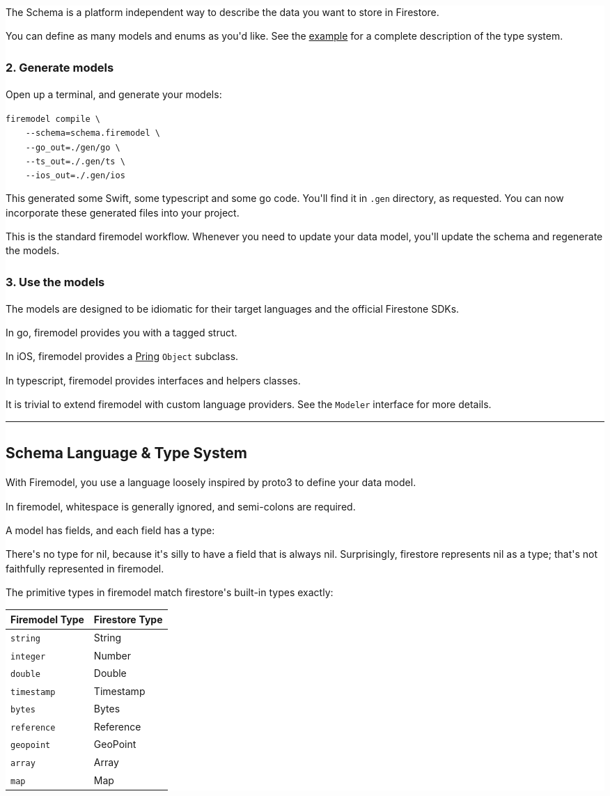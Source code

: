 The Schema is a platform independent way to describe the data you want to store in Firestore.

You can define as many models and enums as you'd like. See the [example](firemodel.example.firemodel) for a complete description of the type system.

### 2. Generate models

Open up a terminal, and generate your models:

    firemodel compile \
        --schema=schema.firemodel \
        --go_out=./gen/go \
        --ts_out=./.gen/ts \
        --ios_out=./.gen/ios

This generated some Swift, some typescript and some go code. You'll find it in `.gen` directory, as requested. You can now incorporate these generated files into your project.

This is the standard firemodel workflow. Whenever you need to update your data model, you'll update the schema and regenerate the models. 

### 3. Use the models

The models are designed to be idiomatic for their target languages and the official Firestone SDKs. 

In go, firemodel provides you with a tagged struct.

In iOS, firemodel provides a [Pring](https://github.com/1amageek/Pring/) `Object` subclass.

In typescript, firemodel provides interfaces and helpers classes.

It is trivial to extend firemodel with custom language providers. See the `Modeler` interface for more details.

***

## Schema Language & Type System

With Firemodel, you use a language loosely inspired by proto3 to define your data model.

In firemodel, whitespace is generally ignored, and semi-colons are required.

A model has fields, and each field has a type: 

There's no type for nil, because it's silly to have a field that is always nil. Surprisingly, firestore represents nil as a type; that's not faithfully represented in firemodel.

The primitive types in firemodel match firestore's built-in types exactly:

| Firemodel Type  |  Firestore Type |
| --------------- | --------------- |
| `string`        | String          |
| `integer`       | Number          |
| `double`        | Double          |
| `timestamp`     | Timestamp       |
| `bytes`         | Bytes           |
| `reference`     | Reference       |
| `geopoint`      | GeoPoint        |
| `array`         | Array           |
| `map`           | Map             |
